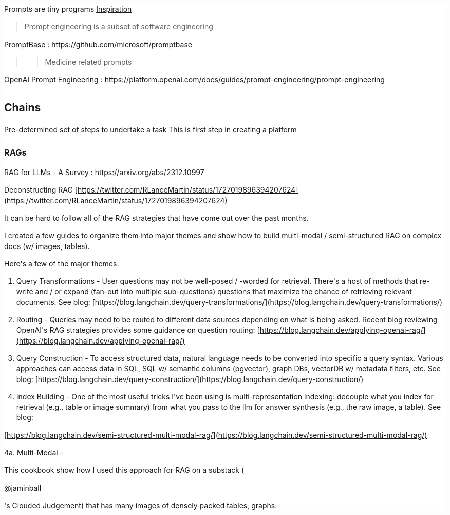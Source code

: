 Prompts are tiny programs [Inspiration](https://twitter.com/balajis/status/1750086314928873865)
> Prompt engineering is a subset of software engineering

PromptBase : 
https://github.com/microsoft/promptbase
>> Medicine related prompts 

OpenAI Prompt Engineering : 
https://platform.openai.com/docs/guides/prompt-engineering/prompt-engineering

## Chains
Pre-determined set of steps to undertake a task 
This is first step in creating a platform 
### RAGs

RAG for LLMs - A Survey :
https://arxiv.org/abs/2312.10997

Deconstructing RAG
[https://twitter.com/RLanceMartin/status/1727019896394207624](https://twitter.com/RLanceMartin/status/1727019896394207624)

It can be hard to follow all of the RAG strategies that have come out over the past months.

I created a few guides to organize them into major themes and show how to build multi-modal / semi-structured RAG on complex docs (w/ images, tables).

Here's a few of the major themes:

1. Query Transformations - User questions may not be well-posed / -worded for retrieval. There's a host of methods that re-write and / or expand (fan-out into multiple sub-questions) questions that maximize the chance of retrieving relevant documents. See blog: [https://blog.langchain.dev/query-transformations/](https://blog.langchain.dev/query-transformations/)

2. Routing - Queries may need to be routed to different data sources depending on what is being asked. Recent blog reviewing OpenAI's RAG strategies provides some guidance on question routing: [https://blog.langchain.dev/applying-openai-rag/](https://blog.langchain.dev/applying-openai-rag/)

3. Query Construction - To access structured data, natural language needs to be converted into specific a query syntax. Various approaches can access data in SQL, SQL w/ semantic columns (pgvector), graph DBs, vectorDB w/ metadata filters, etc. See blog: [https://blog.langchain.dev/query-construction/](https://blog.langchain.dev/query-construction/)

4. Index Building - One of the most useful tricks I've been using is multi-representation indexing: decouple what you index for retrieval (e.g., table or image summary) from what you pass to the llm for answer synthesis (e.g., the raw image, a table). See blog:

[https://blog.langchain.dev/semi-structured-multi-modal-rag/](https://blog.langchain.dev/semi-structured-multi-modal-rag/)

4a. Multi-Modal -

This cookbook show how I used this approach for RAG on a substack (

@jaminball

's Clouded Judgement) that has many images of densely packed tables, graphs:
